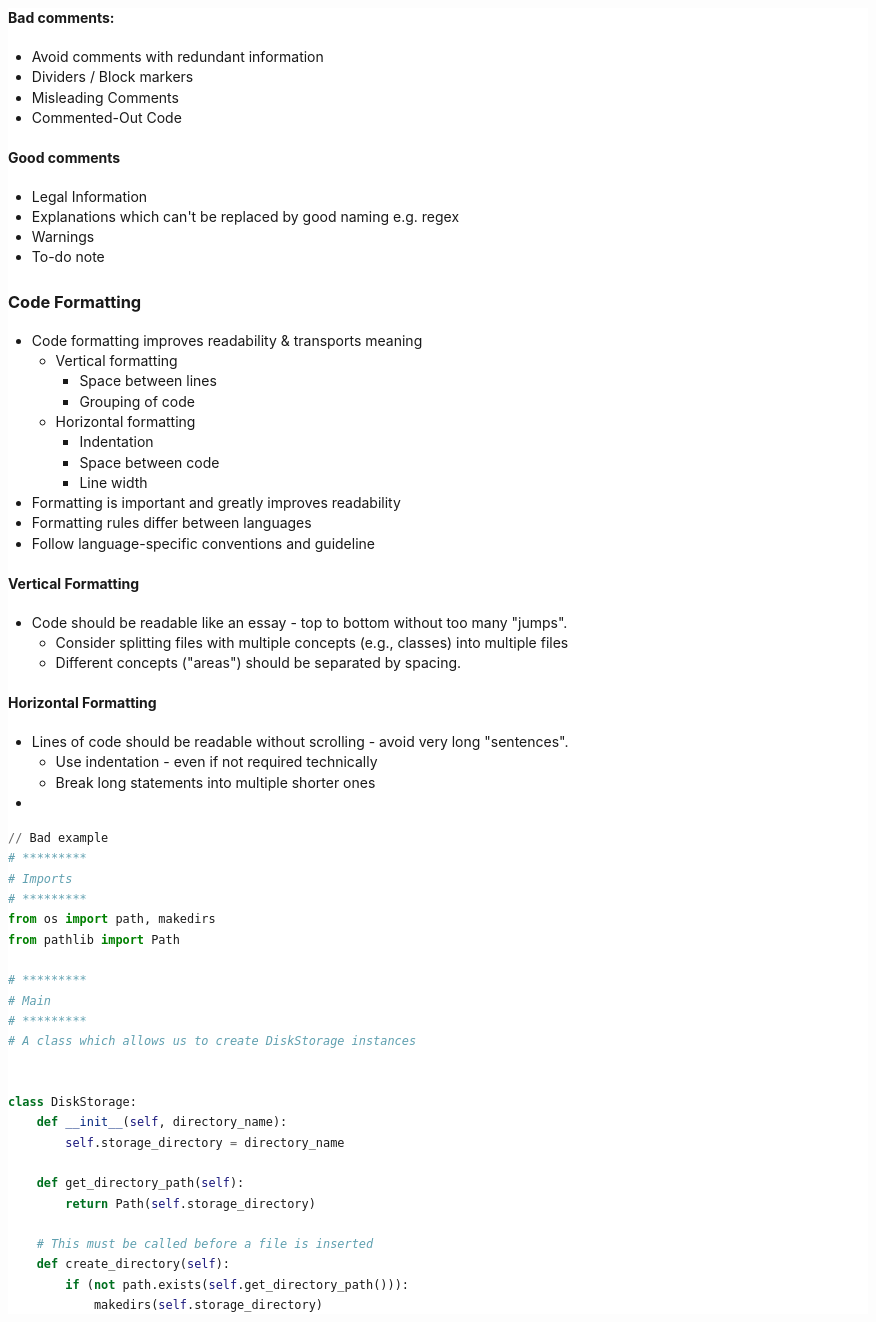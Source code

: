 #### Bad comments:

* Avoid comments with redundant information
* Dividers / Block markers
* Misleading Comments
* Commented-Out Code

#### Good comments

* Legal Information
* Explanations which can't be replaced by good naming e.g. regex
* Warnings
* To-do note 

### Code Formatting

* Code formatting improves readability & transports meaning
  * Vertical formatting
    * Space between lines
    * Grouping of code
  * Horizontal formatting
    * Indentation
    * Space between code
    * Line width
* Formatting is important and greatly improves readability
* Formatting rules differ between languages
* Follow language-specific conventions and guideline

#### Vertical Formatting

* Code should be readable like an essay - top to bottom without too many "jumps".
  * Consider splitting files with multiple concepts (e.g., classes) into multiple files
  * Different concepts ("areas") should be separated by spacing.

#### Horizontal Formatting

* Lines of code should be readable without scrolling - avoid very long "sentences".
  * Use indentation - even if not required technically
  * Break long statements into multiple shorter ones
* 

```py
// Bad example
# *********
# Imports
# *********
from os import path, makedirs
from pathlib import Path

# *********
# Main
# *********
# A class which allows us to create DiskStorage instances


class DiskStorage:
    def __init__(self, directory_name):
        self.storage_directory = directory_name

    def get_directory_path(self):
        return Path(self.storage_directory)

    # This must be called before a file is inserted
    def create_directory(self):
        if (not path.exists(self.get_directory_path())):
            makedirs(self.storage_directory)
```